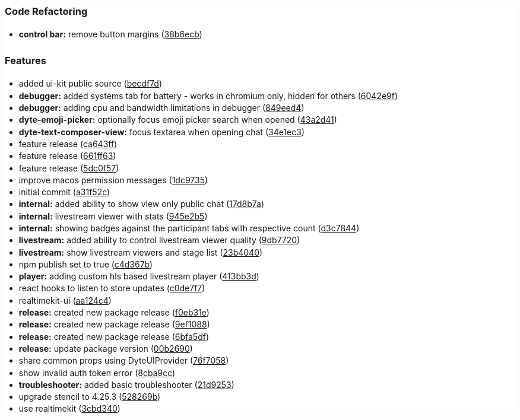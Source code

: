 
### Code Refactoring

- **control bar:** remove button margins ([38b6ecb](https://github.com/dyte-io/realtimekit-ui/commit/38b6ecbdb965668da21c3f4d21001863a81ec823))

### Features

- added ui-kit public source ([becdf7d](https://github.com/dyte-io/realtimekit-ui/commit/becdf7d3eb6bdf5a2c023a426d10e8bc06852369))
- **debugger:** added systems tab for battery - works in chromium only, hidden for others ([6042e9f](https://github.com/dyte-io/realtimekit-ui/commit/6042e9f973f447a953b13b26336734c89b9602a7))
- **debugger:** adding cpu and bandwidth limitations in debugger ([849eed4](https://github.com/dyte-io/realtimekit-ui/commit/849eed436d85be3fdf105edd37636f9ccbfbd46c))
- **dyte-emoji-picker:** optionally focus emoji picker search when opened ([43a2d41](https://github.com/dyte-io/realtimekit-ui/commit/43a2d417ecd27cd744e1feca629977c62cd79968))
- **dyte-text-composer-view:** focus textarea when opening chat ([34e1ec3](https://github.com/dyte-io/realtimekit-ui/commit/34e1ec321bdd7249045d8a6f245d4ac5e9dc26cc))
- feature release ([ca643ff](https://github.com/dyte-io/realtimekit-ui/commit/ca643ffe0075e72b5e17b8f89dbb7f690a7f1b80))
- feature release ([661ff63](https://github.com/dyte-io/realtimekit-ui/commit/661ff633a363fcb5d1ee38b0dccdc28a124a0e4f))
- feature release ([5dc0f57](https://github.com/dyte-io/realtimekit-ui/commit/5dc0f575cca6a8918e1bd740a115ad0d842cdabc))
- improve macos permission messages ([1dc9735](https://github.com/dyte-io/realtimekit-ui/commit/1dc973560b076ad58515a41c223ef1031934f4f9))
- initial commit ([a31f52c](https://github.com/dyte-io/realtimekit-ui/commit/a31f52c2cab444fbd0f10d2219a790cf09ae23ea))
- **internal:** added ability to show view only public chat ([17d8b7a](https://github.com/dyte-io/realtimekit-ui/commit/17d8b7a80c9abd169cbfacda19c62177259dd20c))
- **internal:** livestream viewer with stats ([945e2b5](https://github.com/dyte-io/realtimekit-ui/commit/945e2b56a00acf42f8591e3f62c686bde7947b27))
- **internal:** showing badges against the participant tabs with respective count ([d3c7844](https://github.com/dyte-io/realtimekit-ui/commit/d3c784491015d8a6b78b1c3e57d9b5ae1d6a9ed1))
- **livestream:** added ability to control livestream viewer quality ([9db7720](https://github.com/dyte-io/realtimekit-ui/commit/9db77207e876c197a048755d3133cfe52c3f2c12))
- **livestream:** show livestream viewers and stage list ([23b4040](https://github.com/dyte-io/realtimekit-ui/commit/23b4040125d0435e7b80fc2f2b0a58a22e8f7b20))
- npm publish set to true ([c4d367b](https://github.com/dyte-io/realtimekit-ui/commit/c4d367b13d0dc48522fca7181b0e080d22ad3730))
- **player:** adding custom hls based livestream player ([413bb3d](https://github.com/dyte-io/realtimekit-ui/commit/413bb3d28c2004975f20e5e25e1d7657cfd76ad8))
- react hooks to listen to store updates ([c0de7f7](https://github.com/dyte-io/realtimekit-ui/commit/c0de7f71af0f68234be20ed78e591755a2629606))
- realtimekit-ui ([aa124c4](https://github.com/dyte-io/realtimekit-ui/commit/aa124c484fcefc4d6b1b6ee733655560c274d62b))
- **release:** created new package release ([f0eb31e](https://github.com/dyte-io/realtimekit-ui/commit/f0eb31eca4e1bd6f04cfee1854f8ad195fee0959))
- **release:** created new package release ([9ef1088](https://github.com/dyte-io/realtimekit-ui/commit/9ef10883a7078730f3d099c6a62baec53eda7caa))
- **release:** created new package release ([6bfa5df](https://github.com/dyte-io/realtimekit-ui/commit/6bfa5dfe7ff1fd144b7b1bc0026ded492052f3d1))
- **release:** update package version ([00b2690](https://github.com/dyte-io/realtimekit-ui/commit/00b2690f6697f3fed5cf245a2b8f3994f0c2a87c))
- share common props using DyteUIProvider ([76f7058](https://github.com/dyte-io/realtimekit-ui/commit/76f705829d1cc767e14a8dad491fa39361a73a74))
- show invalid auth token error ([8cba9cc](https://github.com/dyte-io/realtimekit-ui/commit/8cba9cca710c9559400faf66063af1e85c5adcad))
- **troubleshooter:** added basic troubleshooter ([21d9253](https://github.com/dyte-io/realtimekit-ui/commit/21d92530fb08d4a21e8a2d2f71913a0f05465840))
- upgrade stencil to 4.25.3 ([528269b](https://github.com/dyte-io/realtimekit-ui/commit/528269bd0df33320a4424279aee481bb9b236457))
- use realtimekit ([3cbd340](https://github.com/dyte-io/realtimekit-ui/commit/3cbd3402f839c9ee9f651d731d9d7e35b854dac9))